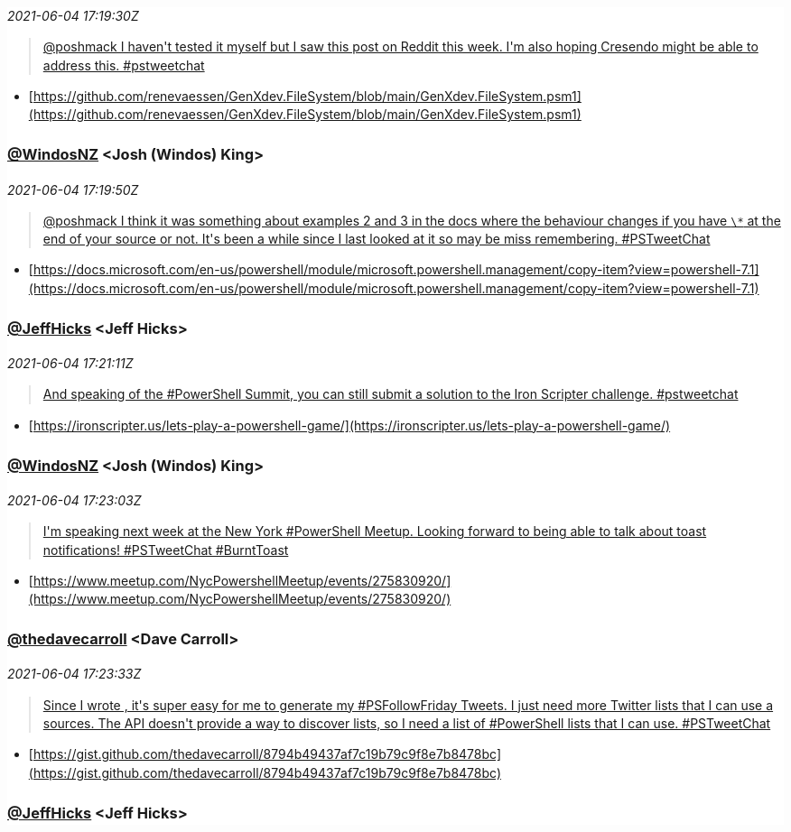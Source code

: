 *2021-06-04 17:19:30Z*
> [@poshmack I haven't tested it myself but I saw this post on Reddit this week. I'm also hoping Cresendo might be able to address this. #pstweetchat](https://twitter.com/MDowst/status/1400864801925079041)

+ [https://github.com/renevaessen/GenXdev.FileSystem/blob/main/GenXdev.FileSystem.psm1](https://github.com/renevaessen/GenXdev.FileSystem/blob/main/GenXdev.FileSystem.psm1)

### [@WindosNZ](https://twitter.com/WindosNZ) \<Josh (Windos) King\>

*2021-06-04 17:19:50Z*
> [@poshmack I think it was something about examples 2 and 3 in the docs where the behaviour changes if you have `\*` at the end of your source or not. It's been a while since I last looked at it so may be miss remembering. #PSTweetChat](https://twitter.com/WindosNZ/status/1400864887463563265)

+ [https://docs.microsoft.com/en-us/powershell/module/microsoft.powershell.management/copy-item?view=powershell-7.1](https://docs.microsoft.com/en-us/powershell/module/microsoft.powershell.management/copy-item?view=powershell-7.1)

### [@JeffHicks](https://twitter.com/JeffHicks) \<Jeff Hicks\>

*2021-06-04 17:21:11Z*
> [And speaking of the #PowerShell Summit, you can still submit a solution to the Iron Scripter challenge.  #pstweetchat](https://twitter.com/JeffHicks/status/1400865228502585347)

+ [https://ironscripter.us/lets-play-a-powershell-game/](https://ironscripter.us/lets-play-a-powershell-game/)

### [@WindosNZ](https://twitter.com/WindosNZ) \<Josh (Windos) King\>

*2021-06-04 17:23:03Z*
> [I'm speaking next week at the New York #PowerShell Meetup. Looking forward to being able to talk about toast notifications! #PSTweetChat #BurntToast](https://twitter.com/WindosNZ/status/1400865696213463041)

+ [https://www.meetup.com/NycPowershellMeetup/events/275830920/](https://www.meetup.com/NycPowershellMeetup/events/275830920/)

### [@thedavecarroll](https://twitter.com/thedavecarroll) \<Dave Carroll\>

*2021-06-04 17:23:33Z*
> [Since I wrote , it's super easy for me to generate my #PSFollowFriday Tweets. I just need more Twitter lists that I can use a sources. The API doesn't provide a way to discover lists, so I need a list of #PowerShell lists that I can use. #PSTweetChat](https://twitter.com/thedavecarroll/status/1400865820901785601)

+ [https://gist.github.com/thedavecarroll/8794b49437af7c19b79c9f8e7b8478bc](https://gist.github.com/thedavecarroll/8794b49437af7c19b79c9f8e7b8478bc)

### [@JeffHicks](https://twitter.com/JeffHicks) \<Jeff Hicks\>
